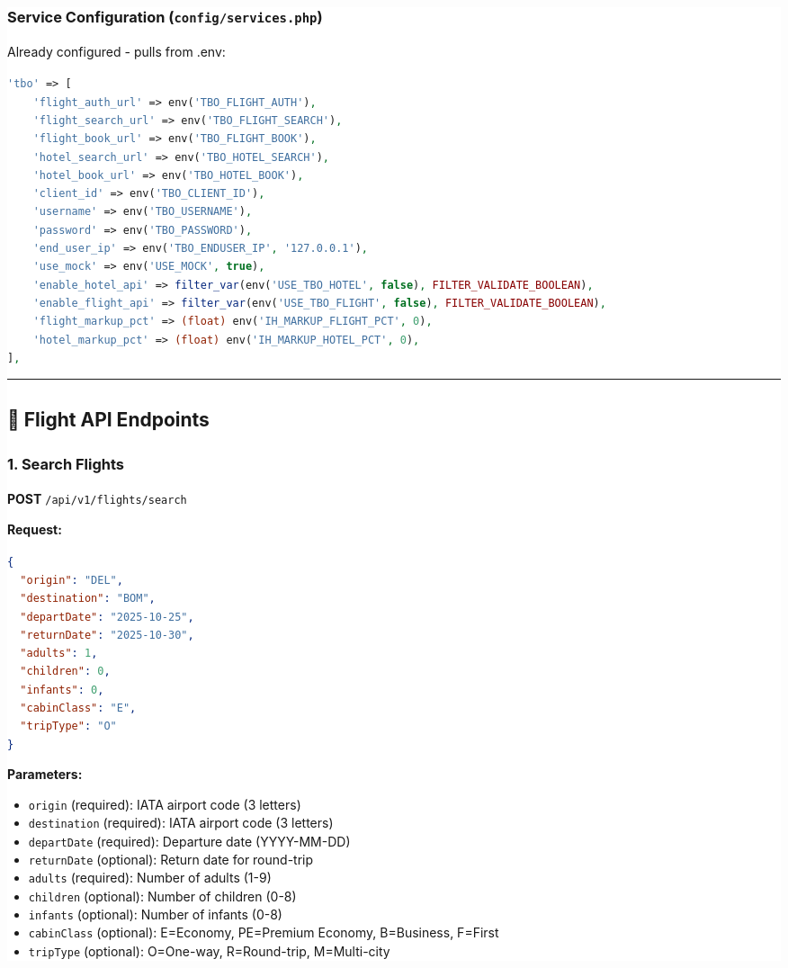 ### Service Configuration (`config/services.php`)

Already configured - pulls from .env:

```php
'tbo' => [
    'flight_auth_url' => env('TBO_FLIGHT_AUTH'),
    'flight_search_url' => env('TBO_FLIGHT_SEARCH'),
    'flight_book_url' => env('TBO_FLIGHT_BOOK'),
    'hotel_search_url' => env('TBO_HOTEL_SEARCH'),
    'hotel_book_url' => env('TBO_HOTEL_BOOK'),
    'client_id' => env('TBO_CLIENT_ID'),
    'username' => env('TBO_USERNAME'),
    'password' => env('TBO_PASSWORD'),
    'end_user_ip' => env('TBO_ENDUSER_IP', '127.0.0.1'),
    'use_mock' => env('USE_MOCK', true),
    'enable_hotel_api' => filter_var(env('USE_TBO_HOTEL', false), FILTER_VALIDATE_BOOLEAN),
    'enable_flight_api' => filter_var(env('USE_TBO_FLIGHT', false), FILTER_VALIDATE_BOOLEAN),
    'flight_markup_pct' => (float) env('IH_MARKUP_FLIGHT_PCT', 0),
    'hotel_markup_pct' => (float) env('IH_MARKUP_HOTEL_PCT', 0),
],
```

---

## 🛫 Flight API Endpoints

### 1. Search Flights
**POST** `/api/v1/flights/search`

**Request:**
```json
{
  "origin": "DEL",
  "destination": "BOM",
  "departDate": "2025-10-25",
  "returnDate": "2025-10-30",
  "adults": 1,
  "children": 0,
  "infants": 0,
  "cabinClass": "E",
  "tripType": "O"
}
```

**Parameters:**
- `origin` (required): IATA airport code (3 letters)
- `destination` (required): IATA airport code (3 letters)
- `departDate` (required): Departure date (YYYY-MM-DD)
- `returnDate` (optional): Return date for round-trip
- `adults` (required): Number of adults (1-9)
- `children` (optional): Number of children (0-8)
- `infants` (optional): Number of infants (0-8)
- `cabinClass` (optional): E=Economy, PE=Premium Economy, B=Business, F=First
- `tripType` (optional): O=One-way, R=Round-trip, M=Multi-city
